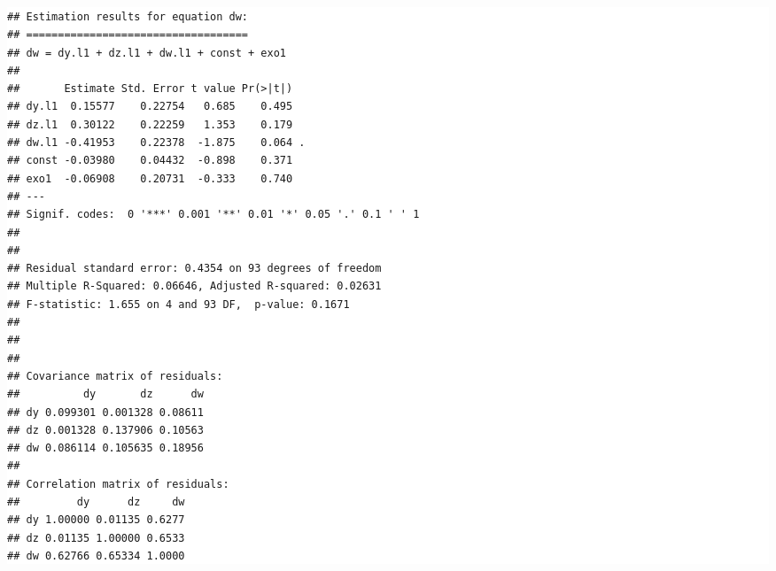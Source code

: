     ## Estimation results for equation dw: 
    ## =================================== 
    ## dw = dy.l1 + dz.l1 + dw.l1 + const + exo1 
    ## 
    ##       Estimate Std. Error t value Pr(>|t|)  
    ## dy.l1  0.15577    0.22754   0.685    0.495  
    ## dz.l1  0.30122    0.22259   1.353    0.179  
    ## dw.l1 -0.41953    0.22378  -1.875    0.064 .
    ## const -0.03980    0.04432  -0.898    0.371  
    ## exo1  -0.06908    0.20731  -0.333    0.740  
    ## ---
    ## Signif. codes:  0 '***' 0.001 '**' 0.01 '*' 0.05 '.' 0.1 ' ' 1
    ## 
    ## 
    ## Residual standard error: 0.4354 on 93 degrees of freedom
    ## Multiple R-Squared: 0.06646, Adjusted R-squared: 0.02631 
    ## F-statistic: 1.655 on 4 and 93 DF,  p-value: 0.1671 
    ## 
    ## 
    ## 
    ## Covariance matrix of residuals:
    ##          dy       dz      dw
    ## dy 0.099301 0.001328 0.08611
    ## dz 0.001328 0.137906 0.10563
    ## dw 0.086114 0.105635 0.18956
    ## 
    ## Correlation matrix of residuals:
    ##         dy      dz     dw
    ## dy 1.00000 0.01135 0.6277
    ## dz 0.01135 1.00000 0.6533
    ## dw 0.62766 0.65334 1.0000
